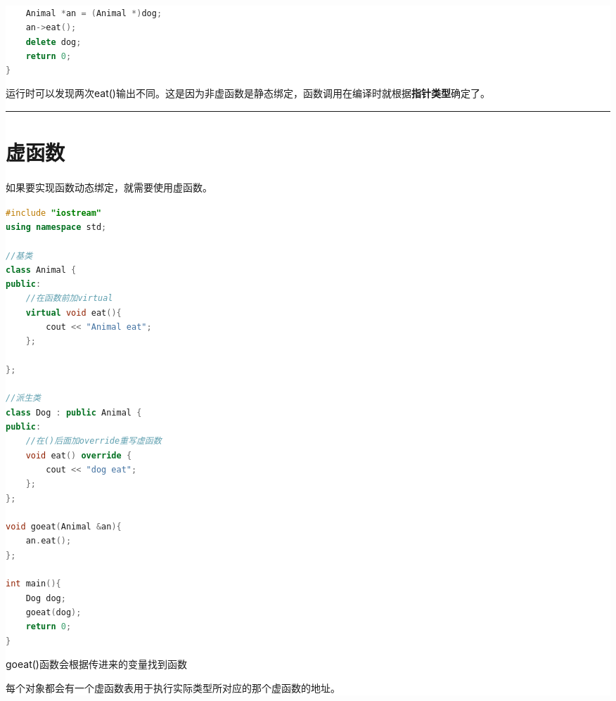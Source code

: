 ```c++
    Animal *an = (Animal *)dog;
    an->eat();
    delete dog;
    return 0;
}
```

运行时可以发现两次eat()输出不同。这是因为非虚函数是静态绑定，函数调用在编译时就根据**指针类型**确定了。

-------------------

# 虚函数

如果要实现函数动态绑定，就需要使用虚函数。

```c++
#include "iostream"
using namespace std;

//基类
class Animal {
public:
    //在函数前加virtual
    virtual void eat(){
        cout << "Animal eat";
    };

};

//派生类
class Dog : public Animal {
public:
    //在()后面加override重写虚函数
    void eat() override {
        cout << "dog eat";
    };
};

void goeat(Animal &an){
    an.eat();
};

int main(){
    Dog dog;
    goeat(dog);
    return 0;
}
```

goeat()函数会根据传进来的变量找到函数

每个对象都会有一个虚函数表用于执行实际类型所对应的那个虚函数的地址。
